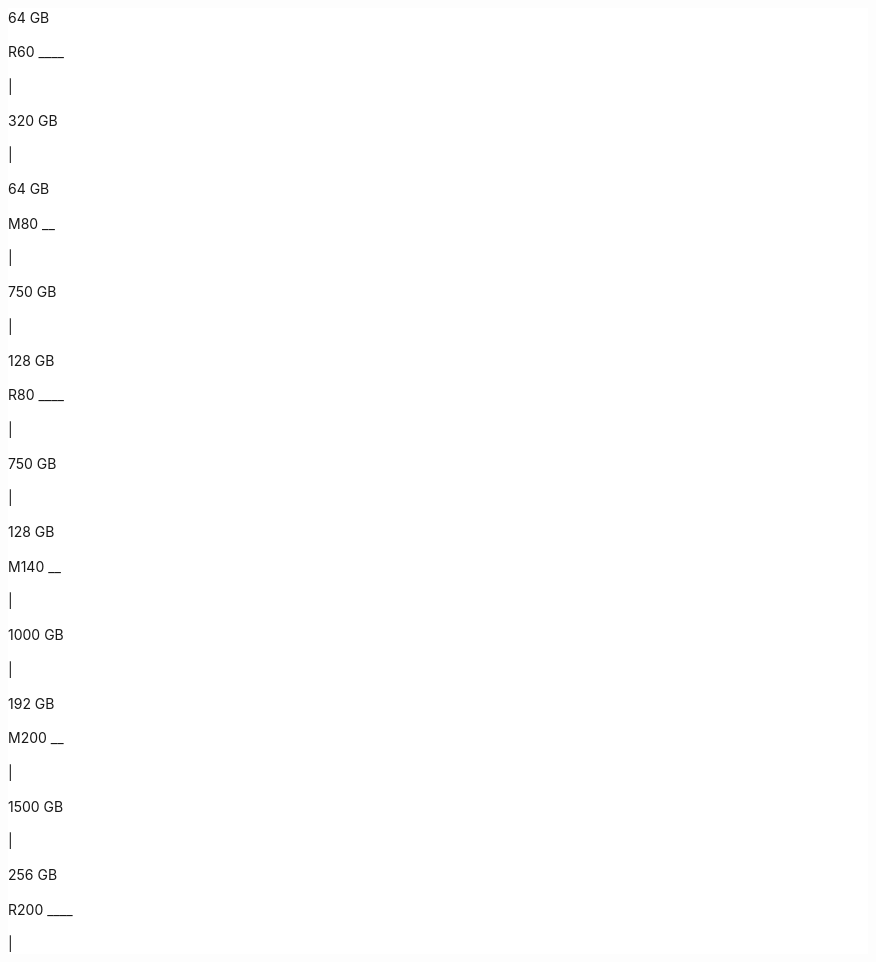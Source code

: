 64 GB  
  
R60 ____

|

320 GB

|

64 GB  
  
M80 __

|

750 GB

|

128 GB  
  
R80 ____

|

750 GB

|

128 GB  
  
M140 __

|

1000 GB

|

192 GB  
  
M200 __

|

1500 GB

|

256 GB  
  
R200 ____

|
